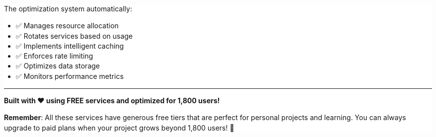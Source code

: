 The optimization system automatically:
- ✅ Manages resource allocation
- ✅ Rotates services based on usage
- ✅ Implements intelligent caching
- ✅ Enforces rate limiting
- ✅ Optimizes data storage
- ✅ Monitors performance metrics

---

**Built with ❤️ using FREE services and optimized for 1,800 users!**

**Remember**: All these services have generous free tiers that are perfect for personal projects and learning. You can always upgrade to paid plans when your project grows beyond 1,800 users! 💪

